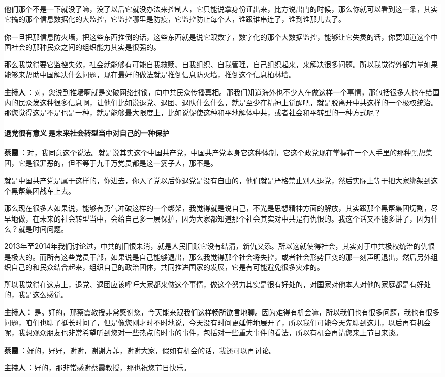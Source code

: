  </strong>
 他们那个不是一下就没了嘛，没了以后它就没办法来控制人，它只能说拿身份证出来，比方说出门的时候，那么你就可以看到这一条，其实它搞的那个信息数据化的大监控，它监控哪里是防疫，它监控防止每个人，谁跟谁串连了，谁到谁那儿去了。
</p>
<p>
 你一旦把那信息防火墙，把这些东西推倒的话，这些东西就是说它跟数字，数字化的那个大数据监控，能够让它失灵的话，你要知道这个中国社会的那种民众之间的组织能力其实是很强的。
</p>
<p>
 那么我觉得要它监控失效，社会就能够有可能自我救赎、自我组织、自我管理，自己组织起来，来解决很多问题。所以我觉得外部力量如果能够来帮助中国解决什么问题，现在最好的做法就是推倒信息防火墙，推倒这个信息柏林墙。
</p>
<p>
 <strong>
  主持人
 </strong>
 ：对，您说到推墙啊就是突破网络封锁，向中共民众传播真相。那我们知道海外也不少人在做这样一个事情，那包括很多人也在给国内的民众发这种很多信息啊，让他们比如说退党、退团、退队什么什么，就是至少在精神上觉醒吧，就是脱离开中共这样的一个极权统治。那您觉得这是不是也是一种，就是能够最大限度上，比如说促使这种和平地解体中共，或者社会和平转型的一种方式呢？
</p>
<h4>
 <b>
  退党很有意义 是未来社会转型当中对自己的一种保护
 </b>
</h4>
<p>
 <strong>
  蔡霞
 </strong>
 ：对，我同意这个说法。就是说其实这个中国共产党，中国共产党本身它这种体制，它这个政党现在掌握在一个人手里的那种黑帮集团，它是很罪恶的，但不等于九千万党员都是这一篓子人，那不是。
</p>
<p>
 就是中国共产党是属于这样的，你进去，你入了党以后你退党是没有自由的，他们就是严格禁止别人退党，然后实际上等于把大家绑架到这个黑帮集团战车上去。
</p>
<p>
 那么现在很多人如果说，能够有勇气冲破这样的一个绑架，我觉得就是说自己，不光是思想精神方面的解放，其实跟那个黑帮集团切割，尽早地做，在未来的社会转型当中，会给自己多一层保护，因为大家都知道那个社会其实对中共是有仇恨的。我这个话又不能多讲了，因为什么？就是时间问题。
</p>
<p>
 2013年至2014年我们讨论过，中共的旧恨未消，就是人民旧账它没有结清，新仇又添。所以这就使得社会，其实对于中共极权统治的仇恨是极大的。而所有这些党员干部，如果说是自己能够退出，那么我觉得那个社会将失控，或者社会形势巨变的那一刻声明退出，然后另外组织自己的和民众结合起来，组织自己的政治团体，共同推进国家的发展，它是有可能避免很多灾难的。
</p>
<p>
 所以我觉得在这点上，退党、退团应该呼吁大家都来做这个事情，做这个努力其实是很有好处的，对国家对他本人对他的家庭都是有好处的，我是这么感觉。
</p>
<p>
 <strong>
  主持人：
 </strong>
 是。好的，那蔡霞教授非常感谢您，今天能来跟我们这样畅所欲言地聊。因为难得有机会嘛，所以我们也有很多问题，我也有很多问题，咱们也聊了挺长时间了，但是像您刚才时不时地说，今天没有时间更延伸地展开了，所以我们可能今天先聊到这儿，以后再有机会呢，我想观众朋友也非常希望听到您对一些热点的时事的事件，包括对一些重大事件的看法，所以有机会再请您来上节目来谈。
</p>
<p>
 <strong>
  蔡霞
 </strong>
 ：好的，好好，谢谢，谢谢方菲，谢谢大家，假如有机会的话，我还可以再讨论。
</p>
<p>
 <strong>
  主持人
 </strong>
 ：好的，那非常感谢蔡霞教授，那也祝您节日快乐。
</p>
<p>
 <strong>